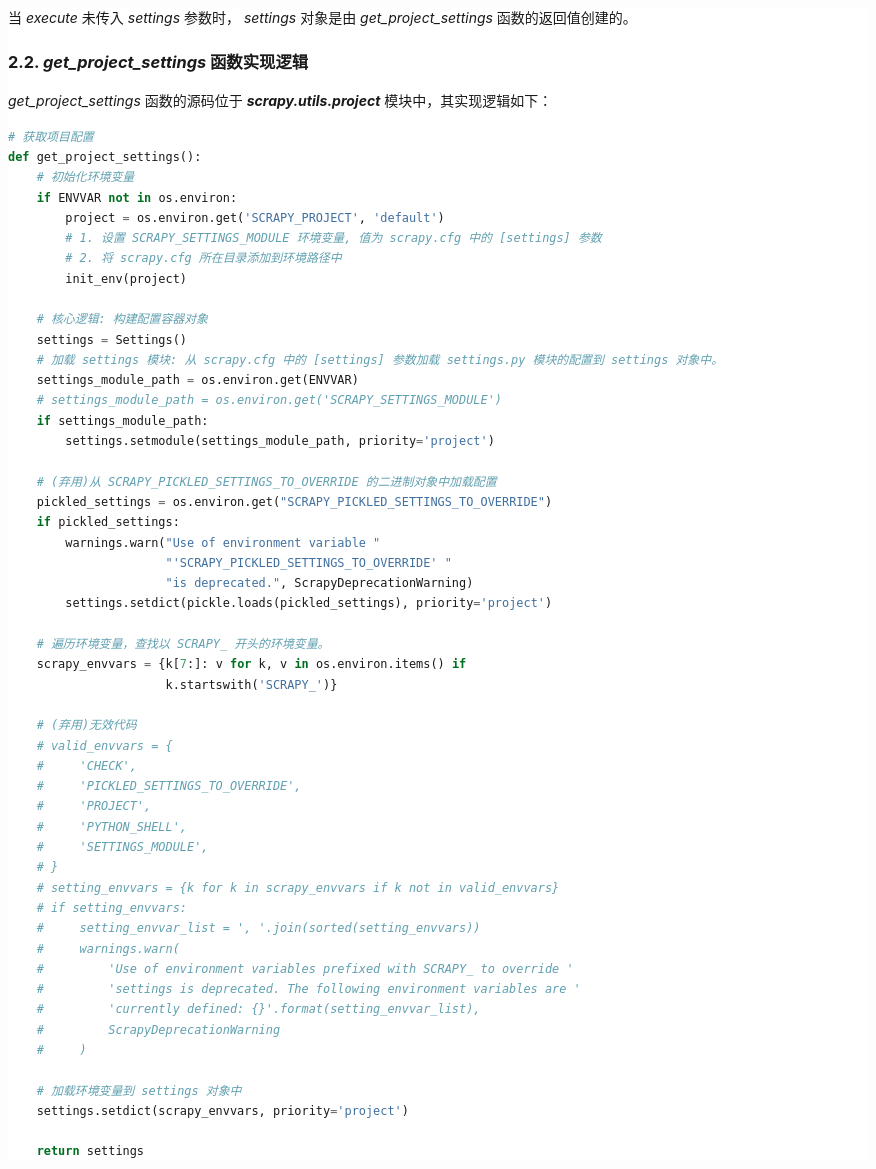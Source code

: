 
当 *execute* 未传入 *settings* 参数时， *settings* 对象是由 *get_project_settings* 函数的返回值创建的。

### 2.2. *get_project_settings* 函数实现逻辑

*get_project_settings* 函数的源码位于 ***scrapy.utils.project*** 模块中，其实现逻辑如下：

```py
# 获取项目配置
def get_project_settings():
    # 初始化环境变量
    if ENVVAR not in os.environ:
        project = os.environ.get('SCRAPY_PROJECT', 'default')
        # 1. 设置 SCRAPY_SETTINGS_MODULE 环境变量, 值为 scrapy.cfg 中的 [settings] 参数
        # 2. 将 scrapy.cfg 所在目录添加到环境路径中
        init_env(project)

    # 核心逻辑: 构建配置容器对象 
    settings = Settings()
    # 加载 settings 模块: 从 scrapy.cfg 中的 [settings] 参数加载 settings.py 模块的配置到 settings 对象中。 
    settings_module_path = os.environ.get(ENVVAR)
    # settings_module_path = os.environ.get('SCRAPY_SETTINGS_MODULE')
    if settings_module_path:
        settings.setmodule(settings_module_path, priority='project')

    # (弃用)从 SCRAPY_PICKLED_SETTINGS_TO_OVERRIDE 的二进制对象中加载配置
    pickled_settings = os.environ.get("SCRAPY_PICKLED_SETTINGS_TO_OVERRIDE")
    if pickled_settings:
        warnings.warn("Use of environment variable "
                      "'SCRAPY_PICKLED_SETTINGS_TO_OVERRIDE' "
                      "is deprecated.", ScrapyDeprecationWarning)
        settings.setdict(pickle.loads(pickled_settings), priority='project')

    # 遍历环境变量，查找以 SCRAPY_ 开头的环境变量。
    scrapy_envvars = {k[7:]: v for k, v in os.environ.items() if
                      k.startswith('SCRAPY_')}

    # (弃用)无效代码
    # valid_envvars = {
    #     'CHECK',
    #     'PICKLED_SETTINGS_TO_OVERRIDE',
    #     'PROJECT',
    #     'PYTHON_SHELL',
    #     'SETTINGS_MODULE',
    # }
    # setting_envvars = {k for k in scrapy_envvars if k not in valid_envvars}
    # if setting_envvars:
    #     setting_envvar_list = ', '.join(sorted(setting_envvars))
    #     warnings.warn(
    #         'Use of environment variables prefixed with SCRAPY_ to override '
    #         'settings is deprecated. The following environment variables are '
    #         'currently defined: {}'.format(setting_envvar_list),
    #         ScrapyDeprecationWarning
    #     )

    # 加载环境变量到 settings 对象中
    settings.setdict(scrapy_envvars, priority='project')

    return settings
```
